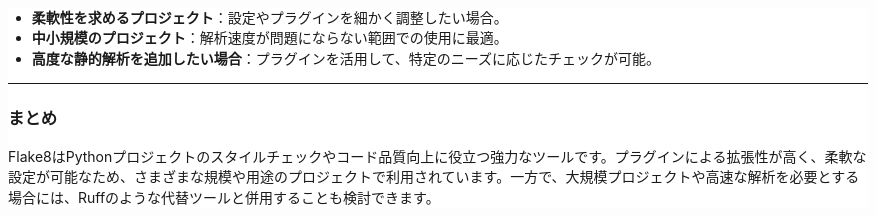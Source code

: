 - **柔軟性を求めるプロジェクト**：設定やプラグインを細かく調整したい場合。
- **中小規模のプロジェクト**：解析速度が問題にならない範囲での使用に最適。
- **高度な静的解析を追加したい場合**：プラグインを活用して、特定のニーズに応じたチェックが可能。

---

### まとめ

Flake8はPythonプロジェクトのスタイルチェックやコード品質向上に役立つ強力なツールです。プラグインによる拡張性が高く、柔軟な設定が可能なため、さまざまな規模や用途のプロジェクトで利用されています。一方で、大規模プロジェクトや高速な解析を必要とする場合には、Ruffのような代替ツールと併用することも検討できます。